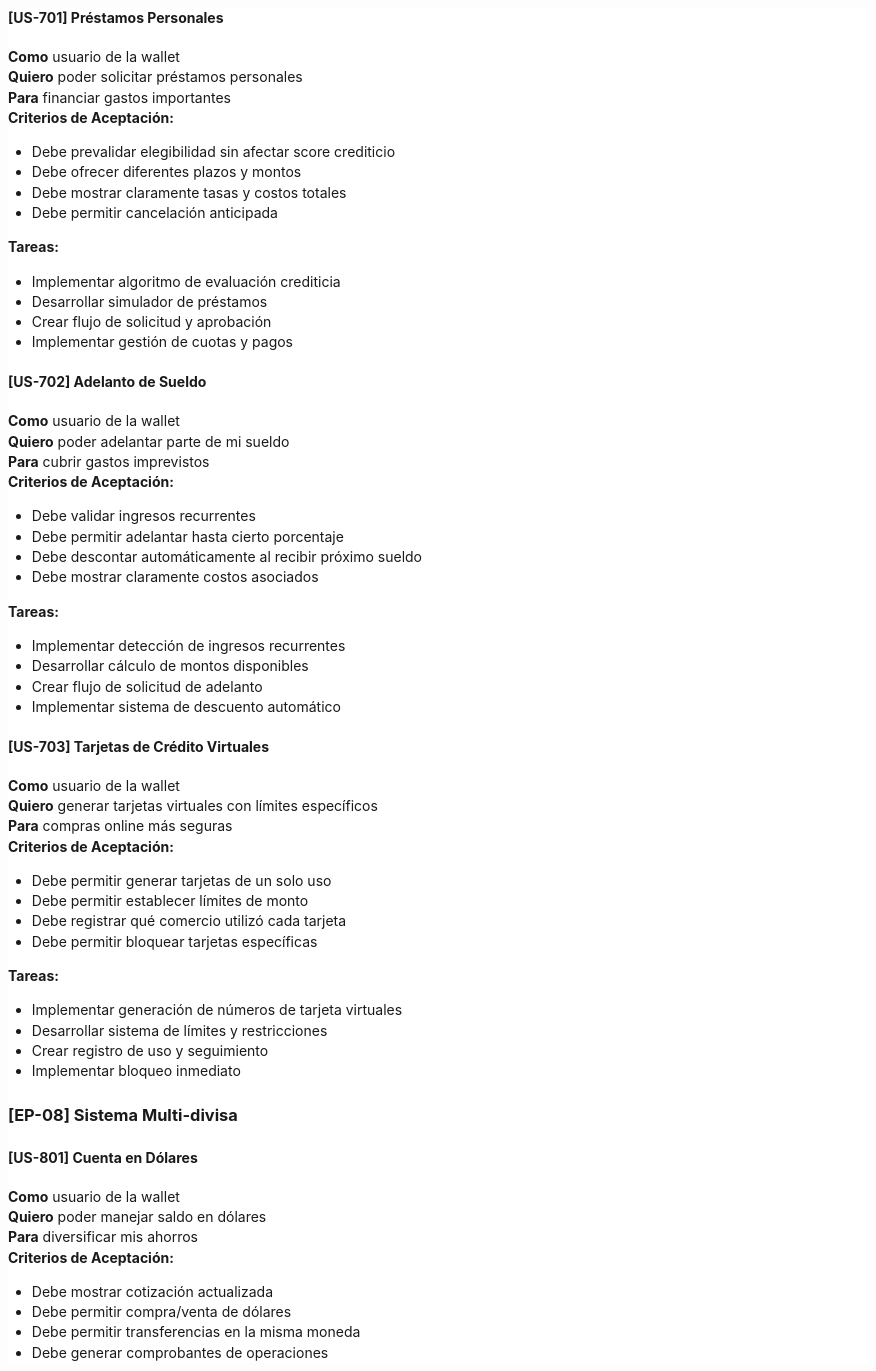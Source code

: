 #### [US-701] Préstamos Personales
**Como** usuario de la wallet  
**Quiero** poder solicitar préstamos personales  
**Para** financiar gastos importantes  
**Criterios de Aceptación:**
- Debe prevalidar elegibilidad sin afectar score crediticio
- Debe ofrecer diferentes plazos y montos
- Debe mostrar claramente tasas y costos totales
- Debe permitir cancelación anticipada

**Tareas:**
- Implementar algoritmo de evaluación crediticia
- Desarrollar simulador de préstamos
- Crear flujo de solicitud y aprobación
- Implementar gestión de cuotas y pagos

#### [US-702] Adelanto de Sueldo
**Como** usuario de la wallet  
**Quiero** poder adelantar parte de mi sueldo  
**Para** cubrir gastos imprevistos  
**Criterios de Aceptación:**
- Debe validar ingresos recurrentes
- Debe permitir adelantar hasta cierto porcentaje
- Debe descontar automáticamente al recibir próximo sueldo
- Debe mostrar claramente costos asociados

**Tareas:**
- Implementar detección de ingresos recurrentes
- Desarrollar cálculo de montos disponibles
- Crear flujo de solicitud de adelanto
- Implementar sistema de descuento automático

#### [US-703] Tarjetas de Crédito Virtuales
**Como** usuario de la wallet  
**Quiero** generar tarjetas virtuales con límites específicos  
**Para** compras online más seguras  
**Criterios de Aceptación:**
- Debe permitir generar tarjetas de un solo uso
- Debe permitir establecer límites de monto
- Debe registrar qué comercio utilizó cada tarjeta
- Debe permitir bloquear tarjetas específicas

**Tareas:**
- Implementar generación de números de tarjeta virtuales
- Desarrollar sistema de límites y restricciones
- Crear registro de uso y seguimiento
- Implementar bloqueo inmediato

### [EP-08] Sistema Multi-divisa

#### [US-801] Cuenta en Dólares
**Como** usuario de la wallet  
**Quiero** poder manejar saldo en dólares  
**Para** diversificar mis ahorros  
**Criterios de Aceptación:**
- Debe mostrar cotización actualizada
- Debe permitir compra/venta de dólares
- Debe permitir transferencias en la misma moneda
- Debe generar comprobantes de operaciones
